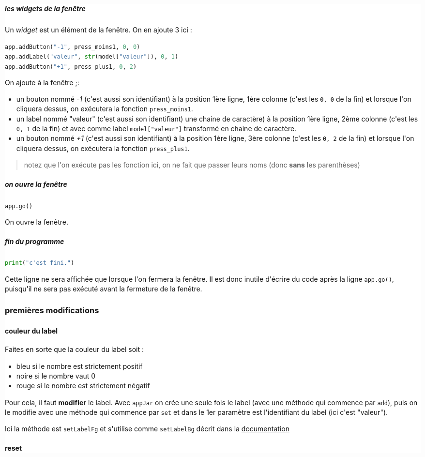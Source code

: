 ##### les widgets de la fenêtre

Un *widget*  est un élément de la fenêtre. On en ajoute 3 ici :

```python
app.addButton("-1", press_moins1, 0, 0)
app.addLabel("valeur", str(model["valeur"]), 0, 1)
app.addButton("+1", press_plus1, 0, 2)
```

On ajoute à la fenêtre ;:

* un bouton nommé *-1* (c'est aussi son identifiant) à la position 1ère ligne, 1ère colonne (c'est les `0, 0` de la fin) et lorsque l'on cliquera dessus, on exécutera la fonction `press_moins1`.
* un label nommé "valeur" (c'est aussi son identifiant) une chaine de caractère) à la position 1ère ligne, 2ème colonne (c'est les `0, 1` de la fin) et avec comme label `model["valeur"]` transformé en chaine de caractère.
* un bouton nommé *+1* (c'est aussi son identifiant) à la position 1ère ligne, 3ère colonne (c'est les `0, 2` de la fin) et lorsque l'on cliquera dessus, on exécutera la fonction `press_plus1`.

> notez que l'on exécute pas les fonction ici, on ne fait que passer leurs noms (donc **sans** les parenthèses)

##### on ouvre la fenêtre

```python
app.go()
```

On ouvre la fenêtre.

##### fin du programme

```python
print("c'est fini.")
```

Cette ligne ne sera affichée que lorsque l'on fermera la fenêtre. Il est donc inutile d'écrire du code après la ligne `app.go()`, puisqu'il ne sera pas exécuté avant la fermeture de la fenêtre.

### premières modifications

#### couleur du label

Faites en sorte que la couleur du label soit :

* bleu si le nombre est strictement positif
* noire si le nombre vaut 0
* rouge si le nombre est strictement négatif

Pour cela, il faut **modifier** le label. Avec `appJar` on crée une seule fois le label (avec une méthode qui commence par `add`), puis on le modifie avec une méthode qui commence par `set` et dans le 1er paramètre est l'identifiant du label (ici c'est "valeur").

Ici la méthode est `setLabelFg` et s'utilise comme `setLabelBg` décrit dans la [documentation](http://appjar.info/outputWidgets/#label)

#### reset
